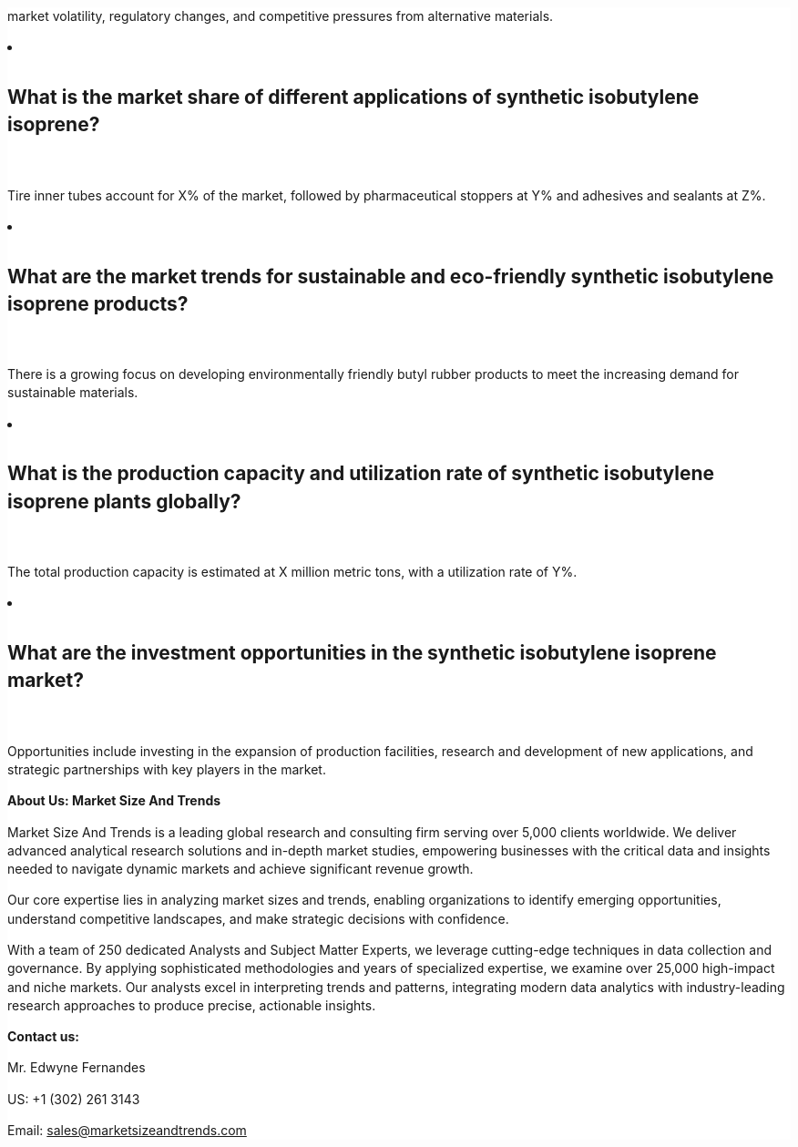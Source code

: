 market volatility, regulatory changes, and competitive pressures from alternative materials.</p> </li> <li> <h2>What is the market share of different applications of synthetic isobutylene isoprene?</h2> <p>&nbsp;</p><p>Tire inner tubes account for X% of the market, followed by pharmaceutical stoppers at Y% and adhesives and sealants at Z%.</p> </li> <li> <h2>What are the market trends for sustainable and eco-friendly synthetic isobutylene isoprene products?</h2> <p>&nbsp;</p><p>There is a growing focus on developing environmentally friendly butyl rubber products to meet the increasing demand for sustainable materials.</p> </li> <li> <h2>What is the production capacity and utilization rate of synthetic isobutylene isoprene plants globally?</h2> <p>&nbsp;</p><p>The total production capacity is estimated at X million metric tons, with a utilization rate of Y%.</p> </li> <li> <h2>What are the investment opportunities in the synthetic isobutylene isoprene market?</h2> <p>&nbsp;</p><p>Opportunities include investing in the expansion of production facilities, research and development of new applications, and strategic partnerships with key players in the market.</p> </li></ol></body></html></p><p><strong>About Us:&nbsp;Market Size And Trends</strong></p><p>Market Size And Trends&nbsp;is a leading global research and consulting firm serving over 5,000 clients worldwide. We deliver advanced analytical research solutions and in-depth market studies, empowering businesses with the critical data and insights needed to navigate dynamic markets and achieve significant revenue growth.</p><p>Our core expertise lies in analyzing market sizes and trends, enabling organizations to identify emerging opportunities, understand competitive landscapes, and make strategic decisions with confidence.</p><p>With a team of 250 dedicated Analysts and Subject Matter Experts, we leverage cutting-edge techniques in data collection and governance. By applying sophisticated methodologies and years of specialized expertise, we examine over 25,000 high-impact and niche markets. Our analysts excel in interpreting trends and patterns, integrating modern data analytics with industry-leading research approaches to produce precise, actionable insights.</p><p><strong>Contact us:</strong></p><p>Mr. Edwyne Fernandes</p><p>US: +1 (302) 261 3143</p><p>Email: <a href="mailto:sales@marketsizeandtrends.com">sales@marketsizeandtrends.com</a>&nbsp;</p>
